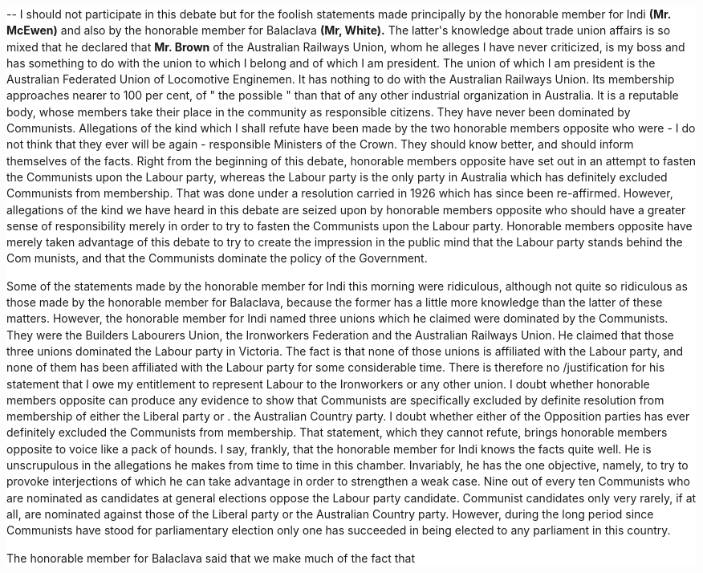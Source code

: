 -- I should not participate in this debate but for the foolish statements made principally by the honorable member for Indi  **(Mr. McEwen)**  and also by the honorable member for Balaclava  **(Mr, White).**  The latter's knowledge about trade union affairs is so mixed that he declared that  **Mr. Brown**  of the Australian Railways Union, whom he alleges I have never criticized, is my boss and has something to do with the union to which I belong and of which I am  president.  The union of which I am  president  is the Australian Federated Union of Locomotive Enginemen. It has nothing to do with the Australian Railways Union. Its membership approaches nearer to 100 per cent, of " the possible " than that of any other industrial organization in Australia. It is a reputable body, whose members take their place in the community as responsible citizens. They have never been dominated by Communists. Allegations of the kind which I shall refute have been made by the two honorable members opposite who were - I do not think that they ever will be again - responsible Ministers of the Crown. They should know better, and should inform themselves of the facts. Right from the beginning of this debate, honorable members opposite have set out in an attempt to fasten the Communists upon the Labour party, whereas the Labour party is the only party in Australia which has definitely excluded Communists from membership. That was done under a resolution carried in 1926 which has since been re-affirmed. However, allegations of the kind we have heard in this debate are seized upon by honorable members opposite who should have a greater sense of responsibility merely in order to try to fasten the Communists upon the Labour party. Honorable members opposite have merely taken advantage of this debate to try to create the impression in the public mind that the Labour party stands behind the Com munists, and that the Communists dominate the policy of the Government. 

Some of the statements made by the honorable member for Indi this morning were ridiculous, although not quite so ridiculous as those made by the honorable member for Balaclava, because the former has a little more knowledge than the latter of these matters. However, the honorable member for Indi named three unions which he claimed were dominated by the Communists. They were the Builders Labourers Union, the Ironworkers Federation and the Australian Railways Union. He claimed that those three unions dominated the Labour party in Victoria. The fact is that none of those unions is affiliated with the Labour party, and none of them has been affiliated with the Labour party for some considerable time. There is therefore no /justification for his statement that I owe my entitlement to represent Labour to the Ironworkers or any other union. I doubt whether honorable members opposite can produce any evidence to show that Communists are specifically excluded by definite resolution from membership of either the Liberal party or . the Australian Country party. I doubt whether either of the Opposition parties has ever definitely excluded the Communists from membership. That statement, which they cannot refute, brings honorable members opposite to voice like a pack of hounds. I say, frankly, that the honorable member for Indi knows the facts quite well. He is unscrupulous in the allegations he makes from time to time in this chamber. Invariably, he has the one objective, namely, to try to provoke interjections of which he can take advantage in order to strengthen a weak case. Nine out of every ten Communists who are nominated as candidates at general elections oppose the Labour party candidate. Communist candidates only very rarely, if at all, are nominated against those of the Liberal party or the Australian Country party. However, during the long period since Communists have stood for parliamentary election only one has succeeded in being elected to any parliament in this country. 

The honorable member for Balaclava said that we make much of the fact that 
